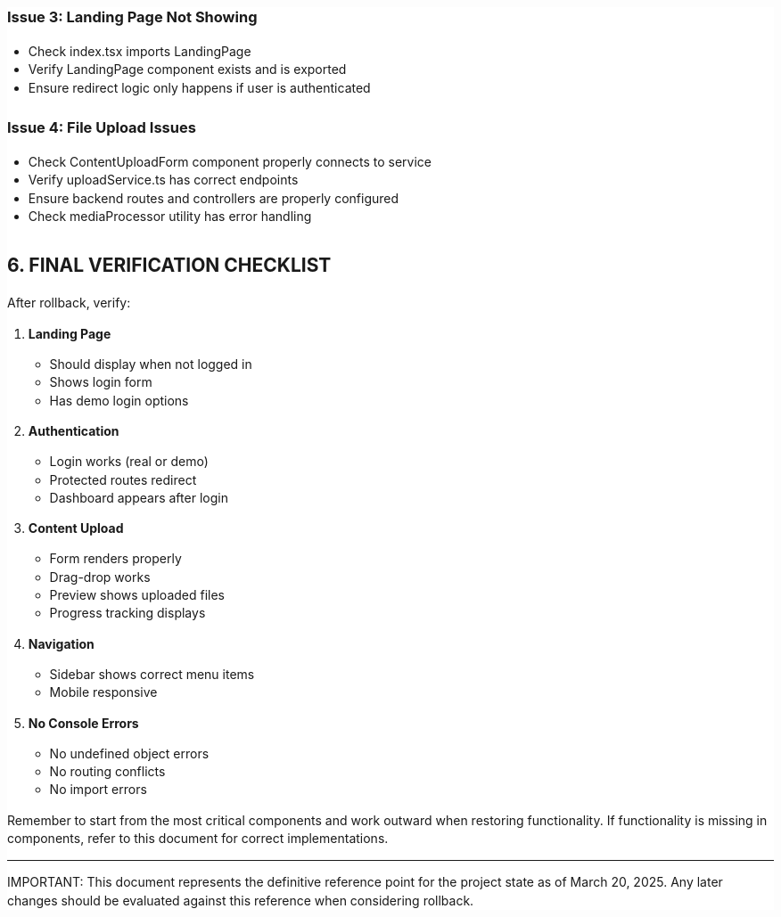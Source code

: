 ### Issue 3: Landing Page Not Showing
- Check index.tsx imports LandingPage
- Verify LandingPage component exists and is exported
- Ensure redirect logic only happens if user is authenticated

### Issue 4: File Upload Issues
- Check ContentUploadForm component properly connects to service
- Verify uploadService.ts has correct endpoints
- Ensure backend routes and controllers are properly configured
- Check mediaProcessor utility has error handling

## 6. FINAL VERIFICATION CHECKLIST

After rollback, verify:

1. **Landing Page**
   - Should display when not logged in
   - Shows login form
   - Has demo login options

2. **Authentication**
   - Login works (real or demo)
   - Protected routes redirect
   - Dashboard appears after login

3. **Content Upload**
   - Form renders properly
   - Drag-drop works
   - Preview shows uploaded files
   - Progress tracking displays

4. **Navigation**
   - Sidebar shows correct menu items
   - Mobile responsive

5. **No Console Errors**
   - No undefined object errors
   - No routing conflicts
   - No import errors

Remember to start from the most critical components and work outward when restoring functionality. If functionality is missing in components, refer to this document for correct implementations.

---

IMPORTANT: This document represents the definitive reference point for the project state as of March 20, 2025. Any later changes should be evaluated against this reference when considering rollback.

